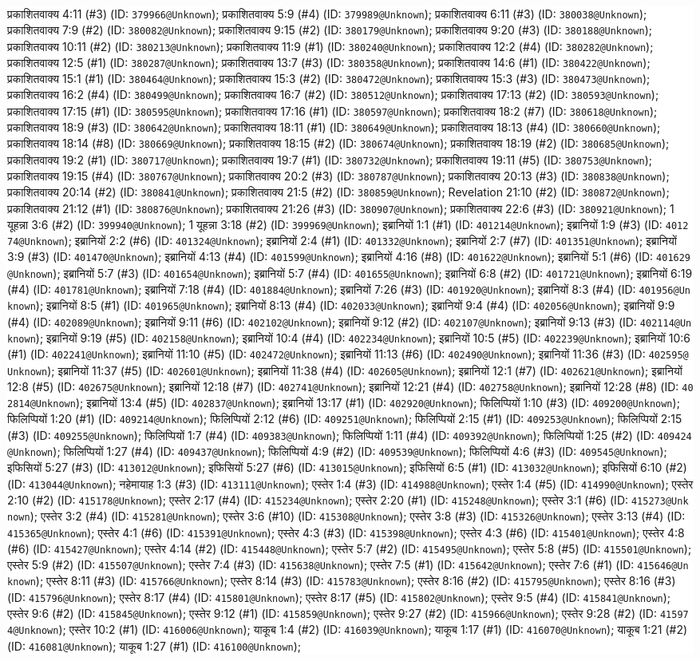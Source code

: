 प्रकाशितवाक्य 4:11 (#3) (ID: `379966@Unknown`); प्रकाशितवाक्य 5:9 (#4) (ID: `379989@Unknown`); प्रकाशितवाक्य 6:11 (#3) (ID: `380038@Unknown`); प्रकाशितवाक्य 7:9 (#2) (ID: `380082@Unknown`); प्रकाशितवाक्य 9:15 (#2) (ID: `380179@Unknown`); प्रकाशितवाक्य 9:20 (#3) (ID: `380188@Unknown`); प्रकाशितवाक्य 10:11 (#2) (ID: `380213@Unknown`); प्रकाशितवाक्य 11:9 (#1) (ID: `380240@Unknown`); प्रकाशितवाक्य 12:2 (#4) (ID: `380282@Unknown`); प्रकाशितवाक्य 12:5 (#1) (ID: `380287@Unknown`); प्रकाशितवाक्य 13:7 (#3) (ID: `380358@Unknown`); प्रकाशितवाक्य 14:6 (#1) (ID: `380422@Unknown`); प्रकाशितवाक्य 15:1 (#1) (ID: `380464@Unknown`); प्रकाशितवाक्य 15:3 (#2) (ID: `380472@Unknown`); प्रकाशितवाक्य 15:3 (#3) (ID: `380473@Unknown`); प्रकाशितवाक्य 16:2 (#4) (ID: `380499@Unknown`); प्रकाशितवाक्य 16:7 (#2) (ID: `380512@Unknown`); प्रकाशितवाक्य 17:13 (#2) (ID: `380593@Unknown`); प्रकाशितवाक्य 17:15 (#1) (ID: `380595@Unknown`); प्रकाशितवाक्य 17:16 (#1) (ID: `380597@Unknown`); प्रकाशितवाक्य 18:2 (#7) (ID: `380618@Unknown`); प्रकाशितवाक्य 18:9 (#3) (ID: `380642@Unknown`); प्रकाशितवाक्य 18:11 (#1) (ID: `380649@Unknown`); प्रकाशितवाक्य 18:13 (#4) (ID: `380660@Unknown`); प्रकाशितवाक्य 18:14 (#8) (ID: `380669@Unknown`); प्रकाशितवाक्य 18:15 (#2) (ID: `380674@Unknown`); प्रकाशितवाक्य 18:19 (#2) (ID: `380685@Unknown`); प्रकाशितवाक्य 19:2 (#1) (ID: `380717@Unknown`); प्रकाशितवाक्य 19:7 (#1) (ID: `380732@Unknown`); प्रकाशितवाक्य 19:11 (#5) (ID: `380753@Unknown`); प्रकाशितवाक्य 19:15 (#4) (ID: `380767@Unknown`); प्रकाशितवाक्य 20:2 (#3) (ID: `380787@Unknown`); प्रकाशितवाक्य 20:13 (#3) (ID: `380838@Unknown`); प्रकाशितवाक्य 20:14 (#2) (ID: `380841@Unknown`); प्रकाशितवाक्य 21:5 (#2) (ID: `380859@Unknown`); Revelation 21:10 (#2) (ID: `380872@Unknown`); प्रकाशितवाक्य 21:12 (#1) (ID: `380876@Unknown`); प्रकाशितवाक्य 21:26 (#3) (ID: `380907@Unknown`); प्रकाशितवाक्य 22:6 (#3) (ID: `380921@Unknown`); 1 यूहन्ना 3:6 (#2) (ID: `399940@Unknown`); 1 यूहन्ना 3:18 (#2) (ID: `399969@Unknown`); इब्रानियों 1:1 (#1) (ID: `401214@Unknown`); इब्रानियों 1:9 (#3) (ID: `401274@Unknown`); इब्रानियों 2:2 (#6) (ID: `401324@Unknown`); इब्रानियों 2:4 (#1) (ID: `401332@Unknown`); इब्रानियों 2:7 (#7) (ID: `401351@Unknown`); इब्रानियों 3:9 (#3) (ID: `401470@Unknown`); इब्रानियों 4:13 (#4) (ID: `401599@Unknown`); इब्रानियों 4:16 (#8) (ID: `401622@Unknown`); इब्रानियों 5:1 (#6) (ID: `401629@Unknown`); इब्रानियों 5:7 (#3) (ID: `401654@Unknown`); इब्रानियों 5:7 (#4) (ID: `401655@Unknown`); इब्रानियों 6:8 (#2) (ID: `401721@Unknown`); इब्रानियों 6:19 (#4) (ID: `401781@Unknown`); इब्रानियों 7:18 (#4) (ID: `401884@Unknown`); इब्रानियों 7:26 (#3) (ID: `401920@Unknown`); इब्रानियों 8:3 (#4) (ID: `401956@Unknown`); इब्रानियों 8:5 (#1) (ID: `401965@Unknown`); इब्रानियों 8:13 (#4) (ID: `402033@Unknown`); इब्रानियों 9:4 (#4) (ID: `402056@Unknown`); इब्रानियों 9:9 (#4) (ID: `402089@Unknown`); इब्रानियों 9:11 (#6) (ID: `402102@Unknown`); इब्रानियों 9:12 (#2) (ID: `402107@Unknown`); इब्रानियों 9:13 (#3) (ID: `402114@Unknown`); इब्रानियों 9:19 (#5) (ID: `402158@Unknown`); इब्रानियों 10:4 (#4) (ID: `402234@Unknown`); इब्रानियों 10:5 (#5) (ID: `402239@Unknown`); इब्रानियों 10:6 (#1) (ID: `402241@Unknown`); इब्रानियों 11:10 (#5) (ID: `402472@Unknown`); इब्रानियों 11:13 (#6) (ID: `402490@Unknown`); इब्रानियों 11:36 (#3) (ID: `402595@Unknown`); इब्रानियों 11:37 (#5) (ID: `402601@Unknown`); इब्रानियों 11:38 (#4) (ID: `402605@Unknown`); इब्रानियों 12:1 (#7) (ID: `402621@Unknown`); इब्रानियों 12:8 (#5) (ID: `402675@Unknown`); इब्रानियों 12:18 (#7) (ID: `402741@Unknown`); इब्रानियों 12:21 (#4) (ID: `402758@Unknown`); इब्रानियों 12:28 (#8) (ID: `402814@Unknown`); इब्रानियों 13:4 (#5) (ID: `402837@Unknown`); इब्रानियों 13:17 (#1) (ID: `402920@Unknown`); फिलिप्पियों 1:10 (#3) (ID: `409200@Unknown`); फिलिप्पियों 1:20 (#1) (ID: `409214@Unknown`); फिलिप्पियों 2:12 (#6) (ID: `409251@Unknown`); फिलिप्पियों 2:15 (#1) (ID: `409253@Unknown`); फिलिप्पियों 2:15 (#3) (ID: `409255@Unknown`); फिलिप्पियों 1:7 (#4) (ID: `409383@Unknown`); फिलिप्पियों 1:11 (#4) (ID: `409392@Unknown`); फिलिप्पियों 1:25 (#2) (ID: `409424@Unknown`); फिलिप्पियों 1:27 (#4) (ID: `409437@Unknown`); फिलिप्पियों 4:9 (#2) (ID: `409539@Unknown`); फिलिप्पियों 4:6 (#3) (ID: `409545@Unknown`); इफिसियों 5:27 (#3) (ID: `413012@Unknown`); इफिसियों 5:27 (#6) (ID: `413015@Unknown`); इफिसियों 6:5 (#1) (ID: `413032@Unknown`); इफिसियों 6:10 (#2) (ID: `413044@Unknown`); नहेमायाह 1:3 (#3) (ID: `413111@Unknown`); एस्तेर 1:4 (#3) (ID: `414988@Unknown`); एस्तेर 1:4 (#5) (ID: `414990@Unknown`); एस्तेर 2:10 (#2) (ID: `415178@Unknown`); एस्तेर 2:17 (#4) (ID: `415234@Unknown`); एस्तेर 2:20 (#1) (ID: `415248@Unknown`); एस्तेर 3:1 (#6) (ID: `415273@Unknown`); एस्तेर 3:2 (#4) (ID: `415281@Unknown`); एस्तेर 3:6 (#10) (ID: `415308@Unknown`); एस्तेर 3:8 (#3) (ID: `415326@Unknown`); एस्तेर 3:13 (#4) (ID: `415365@Unknown`); एस्तेर 4:1 (#6) (ID: `415391@Unknown`); एस्तेर 4:3 (#3) (ID: `415398@Unknown`); एस्तेर 4:3 (#6) (ID: `415401@Unknown`); एस्तेर 4:8 (#6) (ID: `415427@Unknown`); एस्तेर 4:14 (#2) (ID: `415448@Unknown`); एस्तेर 5:7 (#2) (ID: `415495@Unknown`); एस्तेर 5:8 (#5) (ID: `415501@Unknown`); एस्तेर 5:9 (#2) (ID: `415507@Unknown`); एस्तेर 7:4 (#3) (ID: `415638@Unknown`); एस्तेर 7:5 (#1) (ID: `415642@Unknown`); एस्तेर 7:6 (#1) (ID: `415646@Unknown`); एस्तेर 8:11 (#3) (ID: `415766@Unknown`); एस्तेर 8:14 (#3) (ID: `415783@Unknown`); एस्तेर 8:16 (#2) (ID: `415795@Unknown`); एस्तेर 8:16 (#3) (ID: `415796@Unknown`); एस्तेर 8:17 (#4) (ID: `415801@Unknown`); एस्तेर 8:17 (#5) (ID: `415802@Unknown`); एस्तेर 9:5 (#4) (ID: `415841@Unknown`); एस्तेर 9:6 (#2) (ID: `415845@Unknown`); एस्तेर 9:12 (#1) (ID: `415859@Unknown`); एस्तेर 9:27 (#2) (ID: `415966@Unknown`); एस्तेर 9:28 (#2) (ID: `415974@Unknown`); एस्तेर 10:2 (#1) (ID: `416006@Unknown`); याकूब 1:4 (#2) (ID: `416039@Unknown`); याकूब 1:17 (#1) (ID: `416070@Unknown`); याकूब 1:21 (#2) (ID: `416081@Unknown`); याकूब 1:27 (#1) (ID: `416100@Unknown`);